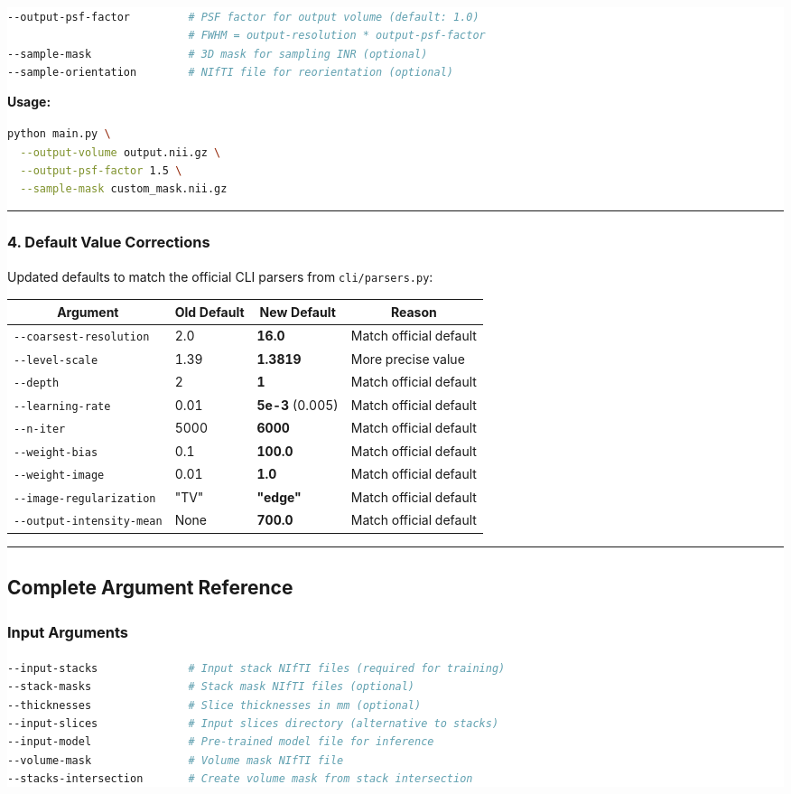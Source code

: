 ```bash
--output-psf-factor         # PSF factor for output volume (default: 1.0)
                            # FWHM = output-resolution * output-psf-factor
--sample-mask               # 3D mask for sampling INR (optional)
--sample-orientation        # NIfTI file for reorientation (optional)
```

**Usage:**
```bash
python main.py \
  --output-volume output.nii.gz \
  --output-psf-factor 1.5 \
  --sample-mask custom_mask.nii.gz
```

---

### 4. **Default Value Corrections**
Updated defaults to match the official CLI parsers from `cli/parsers.py`:

| Argument | Old Default | New Default | Reason |
|----------|-------------|-------------|--------|
| `--coarsest-resolution` | 2.0 | **16.0** | Match official default |
| `--level-scale` | 1.39 | **1.3819** | More precise value |
| `--depth` | 2 | **1** | Match official default |
| `--learning-rate` | 0.01 | **5e-3** (0.005) | Match official default |
| `--n-iter` | 5000 | **6000** | Match official default |
| `--weight-bias` | 0.1 | **100.0** | Match official default |
| `--weight-image` | 0.01 | **1.0** | Match official default |
| `--image-regularization` | "TV" | **"edge"** | Match official default |
| `--output-intensity-mean` | None | **700.0** | Match official default |

---

## Complete Argument Reference

### Input Arguments
```bash
--input-stacks              # Input stack NIfTI files (required for training)
--stack-masks               # Stack mask NIfTI files (optional)
--thicknesses               # Slice thicknesses in mm (optional)
--input-slices              # Input slices directory (alternative to stacks)
--input-model               # Pre-trained model file for inference
--volume-mask               # Volume mask NIfTI file
--stacks-intersection       # Create volume mask from stack intersection
```
